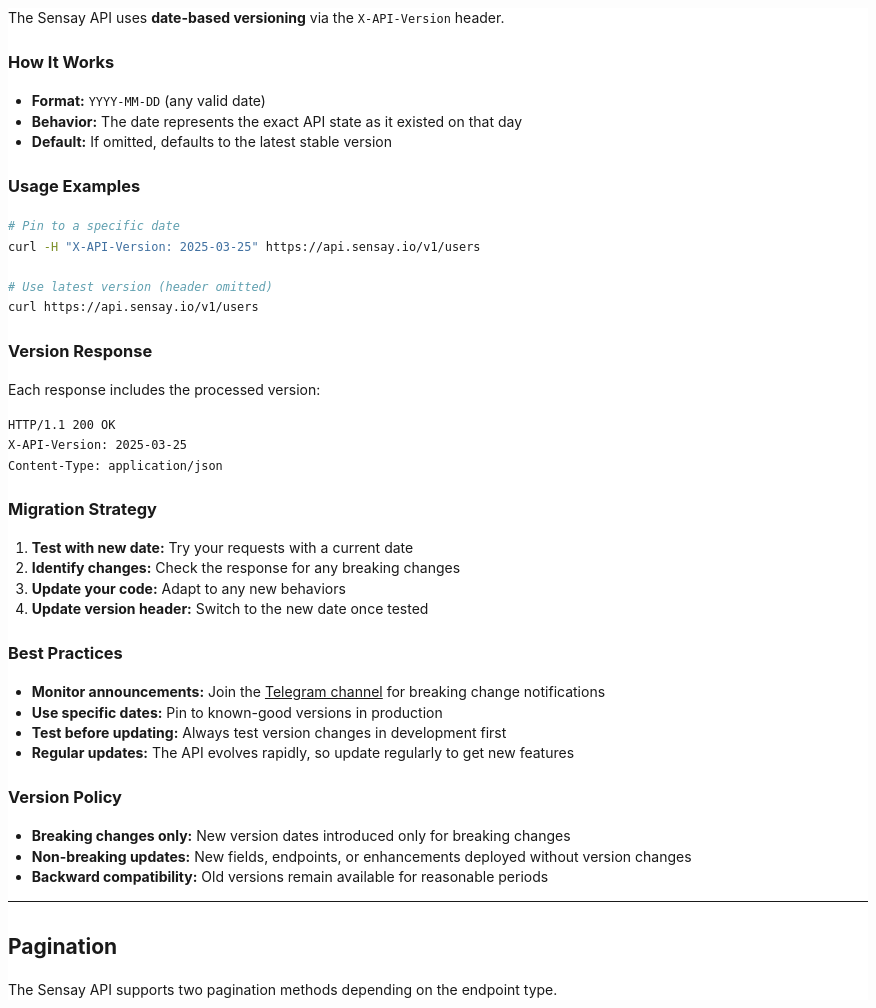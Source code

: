 The Sensay API uses **date-based versioning** via the `X-API-Version` header.

### How It Works

- **Format:** `YYYY-MM-DD` (any valid date)
- **Behavior:** The date represents the exact API state as it existed on that day
- **Default:** If omitted, defaults to the latest stable version

### Usage Examples

```bash
# Pin to a specific date
curl -H "X-API-Version: 2025-03-25" https://api.sensay.io/v1/users

# Use latest version (header omitted)
curl https://api.sensay.io/v1/users
```

### Version Response

Each response includes the processed version:

```bash
HTTP/1.1 200 OK
X-API-Version: 2025-03-25
Content-Type: application/json
```

### Migration Strategy

1. **Test with new date:** Try your requests with a current date
2. **Identify changes:** Check the response for any breaking changes
3. **Update your code:** Adapt to any new behaviors
4. **Update version header:** Switch to the new date once tested

### Best Practices

- **Monitor announcements:** Join the [Telegram channel](https://t.me/sensay_api_announcements) for breaking change notifications
- **Use specific dates:** Pin to known-good versions in production
- **Test before updating:** Always test version changes in development first
- **Regular updates:** The API evolves rapidly, so update regularly to get new features

### Version Policy

- **Breaking changes only:** New version dates introduced only for breaking changes
- **Non-breaking updates:** New fields, endpoints, or enhancements deployed without version changes
- **Backward compatibility:** Old versions remain available for reasonable periods

---

## Pagination

The Sensay API supports two pagination methods depending on the endpoint type.

